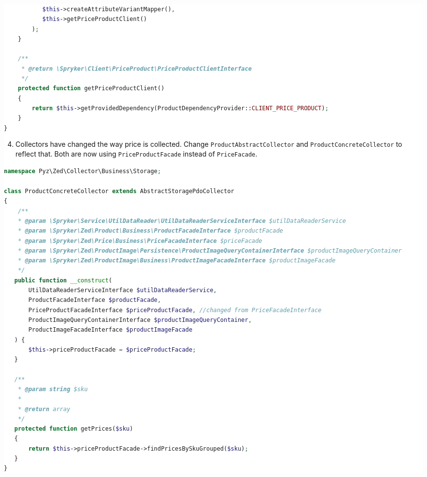 ```php
           $this->createAttributeVariantMapper(),
           $this->getPriceProductClient()
        );
    }

    /**
     * @return \Spryker\Client\PriceProduct\PriceProductClientInterface
     */
    protected function getPriceProductClient()
    {
        return $this->getProvidedDependency(ProductDependencyProvider::CLIENT_PRICE_PRODUCT);
    }
}
```

4. Collectors have changed the way price is collected. Change `ProductAbstractCollector` and `ProductConcreteCollector` to reflect that. Both are now using `PriceProductFacade` instead of `PriceFacade`.

```php
namespace Pyz\Zed\Collector\Business\Storage;

class ProductConcreteCollector extends AbstractStoragePdoCollector
{
    /**
    * @param \Spryker\Service\UtilDataReader\UtilDataReaderServiceInterface $utilDataReaderService
    * @param \Spryker\Zed\Product\Business\ProductFacadeInterface $productFacade
    * @param \Spryker\Zed\Price\Business\PriceFacadeInterface $priceFacade
    * @param \Spryker\Zed\ProductImage\Persistence\ProductImageQueryContainerInterface $productImageQueryContainer
    * @param \Spryker\Zed\ProductImage\Business\ProductImageFacadeInterface $productImageFacade
    */
   public function __construct(
       UtilDataReaderServiceInterface $utilDataReaderService,
       ProductFacadeInterface $productFacade,
       PriceProductFacadeInterface $priceProductFacade, //changed from PriceFacadeInterface
       ProductImageQueryContainerInterface $productImageQueryContainer,
       ProductImageFacadeInterface $productImageFacade
   ) {
       $this->priceProductFacade = $priceProductFacade;
   }

   /**
    * @param string $sku
    *
    * @return array
    */
   protected function getPrices($sku)
   {
       return $this->priceProductFacade->findPricesBySkuGrouped($sku);
   }
}
```
